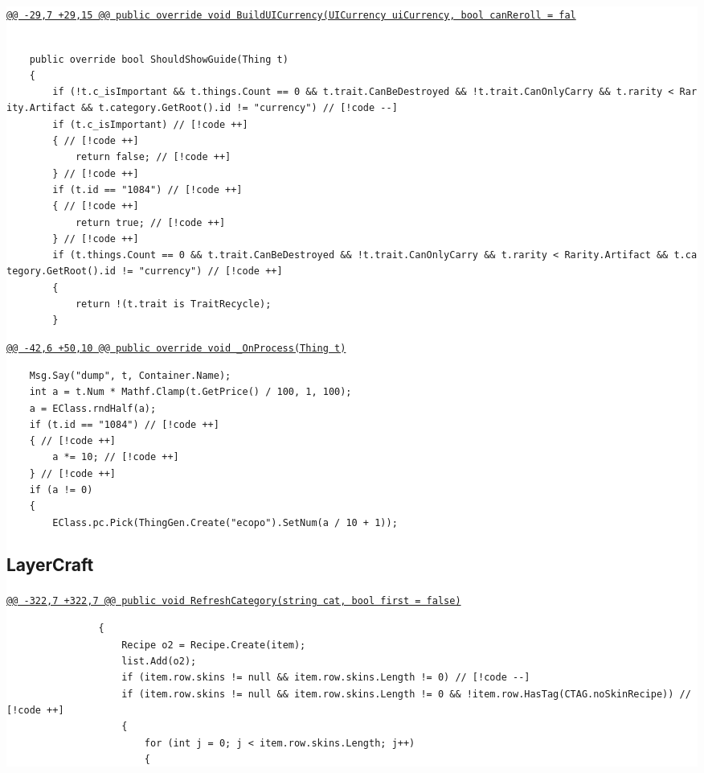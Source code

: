 [`@@ -29,7 +29,15 @@ public override void BuildUICurrency(UICurrency uiCurrency, bool canReroll = fal`](https://github.com/Elin-Modding-Resources/Elin-Decompiled/blob/0412724ff68f22e4a90134c17d2584025f201b6b/Elin/InvOwnerRecycle.cs#L29-L35)
```cs:line-numbers=29

	public override bool ShouldShowGuide(Thing t)
	{
		if (!t.c_isImportant && t.things.Count == 0 && t.trait.CanBeDestroyed && !t.trait.CanOnlyCarry && t.rarity < Rarity.Artifact && t.category.GetRoot().id != "currency") // [!code --]
		if (t.c_isImportant) // [!code ++]
		{ // [!code ++]
			return false; // [!code ++]
		} // [!code ++]
		if (t.id == "1084") // [!code ++]
		{ // [!code ++]
			return true; // [!code ++]
		} // [!code ++]
		if (t.things.Count == 0 && t.trait.CanBeDestroyed && !t.trait.CanOnlyCarry && t.rarity < Rarity.Artifact && t.category.GetRoot().id != "currency") // [!code ++]
		{
			return !(t.trait is TraitRecycle);
		}
```

[`@@ -42,6 +50,10 @@ public override void _OnProcess(Thing t)`](https://github.com/Elin-Modding-Resources/Elin-Decompiled/blob/0412724ff68f22e4a90134c17d2584025f201b6b/Elin/InvOwnerRecycle.cs#L42-L47)
```cs:line-numbers=42
	Msg.Say("dump", t, Container.Name);
	int a = t.Num * Mathf.Clamp(t.GetPrice() / 100, 1, 100);
	a = EClass.rndHalf(a);
	if (t.id == "1084") // [!code ++]
	{ // [!code ++]
		a *= 10; // [!code ++]
	} // [!code ++]
	if (a != 0)
	{
		EClass.pc.Pick(ThingGen.Create("ecopo").SetNum(a / 10 + 1));
```

## LayerCraft

[`@@ -322,7 +322,7 @@ public void RefreshCategory(string cat, bool first = false)`](https://github.com/Elin-Modding-Resources/Elin-Decompiled/blob/0412724ff68f22e4a90134c17d2584025f201b6b/Elin/LayerCraft.cs#L322-L328)
```cs:line-numbers=322
				{
					Recipe o2 = Recipe.Create(item);
					list.Add(o2);
					if (item.row.skins != null && item.row.skins.Length != 0) // [!code --]
					if (item.row.skins != null && item.row.skins.Length != 0 && !item.row.HasTag(CTAG.noSkinRecipe)) // [!code ++]
					{
						for (int j = 0; j < item.row.skins.Length; j++)
						{
```
